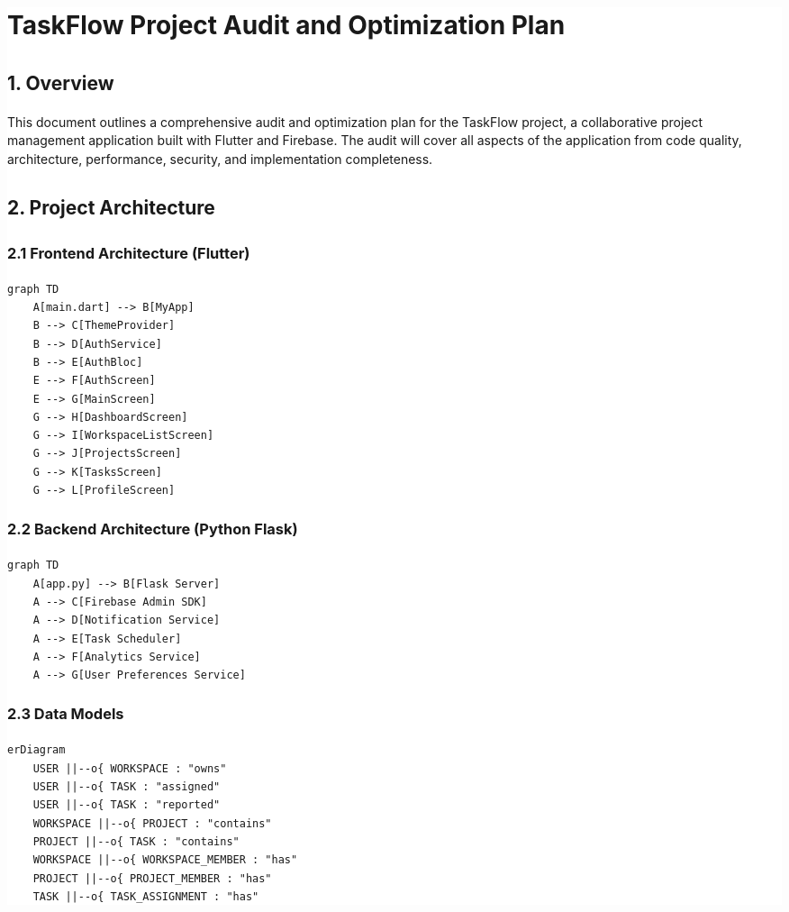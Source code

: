 # TaskFlow Project Audit and Optimization Plan

## 1. Overview

This document outlines a comprehensive audit and optimization plan for the TaskFlow project, a collaborative project management application built with Flutter and Firebase. The audit will cover all aspects of the application from code quality, architecture, performance, security, and implementation completeness.

## 2. Project Architecture

### 2.1 Frontend Architecture (Flutter)

```mermaid
graph TD
    A[main.dart] --> B[MyApp]
    B --> C[ThemeProvider]
    B --> D[AuthService]
    B --> E[AuthBloc]
    E --> F[AuthScreen]
    E --> G[MainScreen]
    G --> H[DashboardScreen]
    G --> I[WorkspaceListScreen]
    G --> J[ProjectsScreen]
    G --> K[TasksScreen]
    G --> L[ProfileScreen]
```

### 2.2 Backend Architecture (Python Flask)

```mermaid
graph TD
    A[app.py] --> B[Flask Server]
    A --> C[Firebase Admin SDK]
    A --> D[Notification Service]
    A --> E[Task Scheduler]
    A --> F[Analytics Service]
    A --> G[User Preferences Service]
```

### 2.3 Data Models

```mermaid
erDiagram
    USER ||--o{ WORKSPACE : "owns"
    USER ||--o{ TASK : "assigned"
    USER ||--o{ TASK : "reported"
    WORKSPACE ||--o{ PROJECT : "contains"
    PROJECT ||--o{ TASK : "contains"
    WORKSPACE ||--o{ WORKSPACE_MEMBER : "has"
    PROJECT ||--o{ PROJECT_MEMBER : "has"
    TASK ||--o{ TASK_ASSIGNMENT : "has"
```
